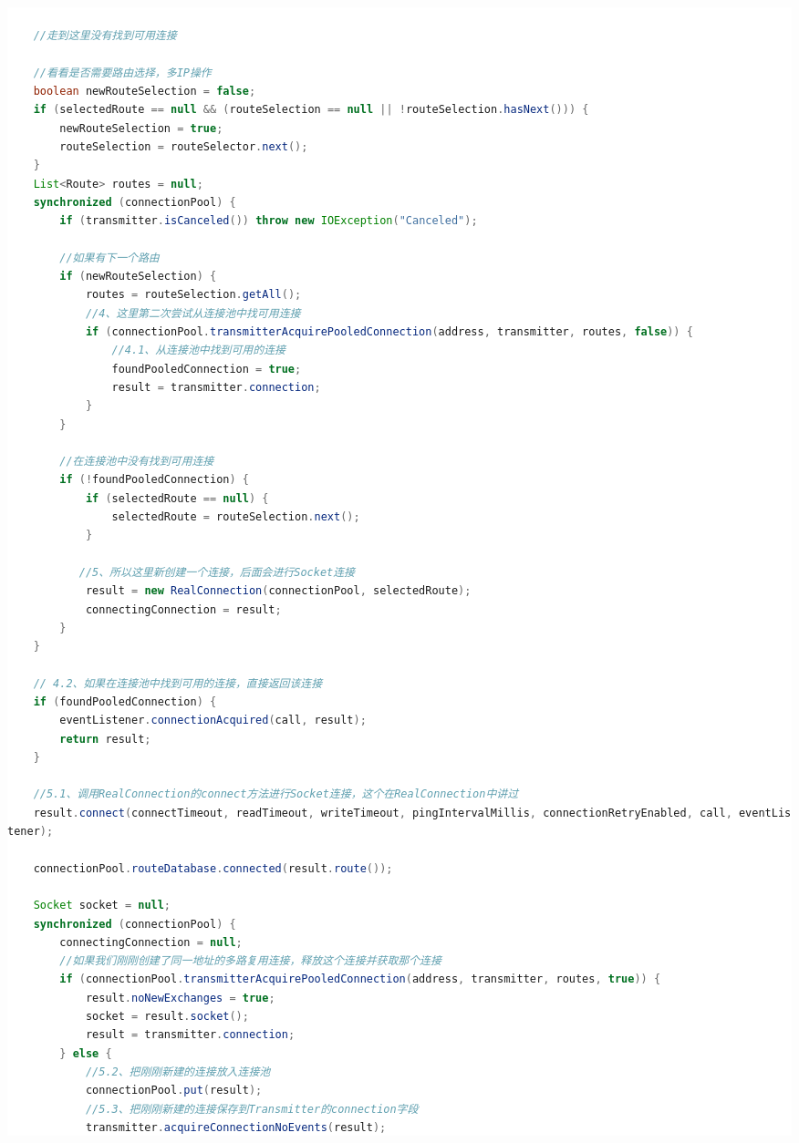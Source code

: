 ```java

    //走到这里没有找到可用连接

    //看看是否需要路由选择，多IP操作
    boolean newRouteSelection = false;
    if (selectedRoute == null && (routeSelection == null || !routeSelection.hasNext())) {
        newRouteSelection = true;
        routeSelection = routeSelector.next();
    }
    List<Route> routes = null;
    synchronized (connectionPool) {
        if (transmitter.isCanceled()) throw new IOException("Canceled");

        //如果有下一个路由
        if (newRouteSelection) {
            routes = routeSelection.getAll();
            //4、这里第二次尝试从连接池中找可用连接
            if (connectionPool.transmitterAcquirePooledConnection(address, transmitter, routes, false)) {
                //4.1、从连接池中找到可用的连接
                foundPooledConnection = true;
                result = transmitter.connection;
            }
        }

        //在连接池中没有找到可用连接
        if (!foundPooledConnection) {
            if (selectedRoute == null) {
                selectedRoute = routeSelection.next();
            }

           //5、所以这里新创建一个连接，后面会进行Socket连接
            result = new RealConnection(connectionPool, selectedRoute);
            connectingConnection = result;
        }
    }

    // 4.2、如果在连接池中找到可用的连接，直接返回该连接
    if (foundPooledConnection) {
        eventListener.connectionAcquired(call, result);
        return result;
    }

    //5.1、调用RealConnection的connect方法进行Socket连接，这个在RealConnection中讲过
    result.connect(connectTimeout, readTimeout, writeTimeout, pingIntervalMillis, connectionRetryEnabled, call, eventListener);

    connectionPool.routeDatabase.connected(result.route());

    Socket socket = null;
    synchronized (connectionPool) {
        connectingConnection = null;
        //如果我们刚刚创建了同一地址的多路复用连接，释放这个连接并获取那个连接
        if (connectionPool.transmitterAcquirePooledConnection(address, transmitter, routes, true)) {
            result.noNewExchanges = true;
            socket = result.socket();
            result = transmitter.connection;
        } else {
            //5.2、把刚刚新建的连接放入连接池
            connectionPool.put(result);
            //5.3、把刚刚新建的连接保存到Transmitter的connection字段
            transmitter.acquireConnectionNoEvents(result);
```
